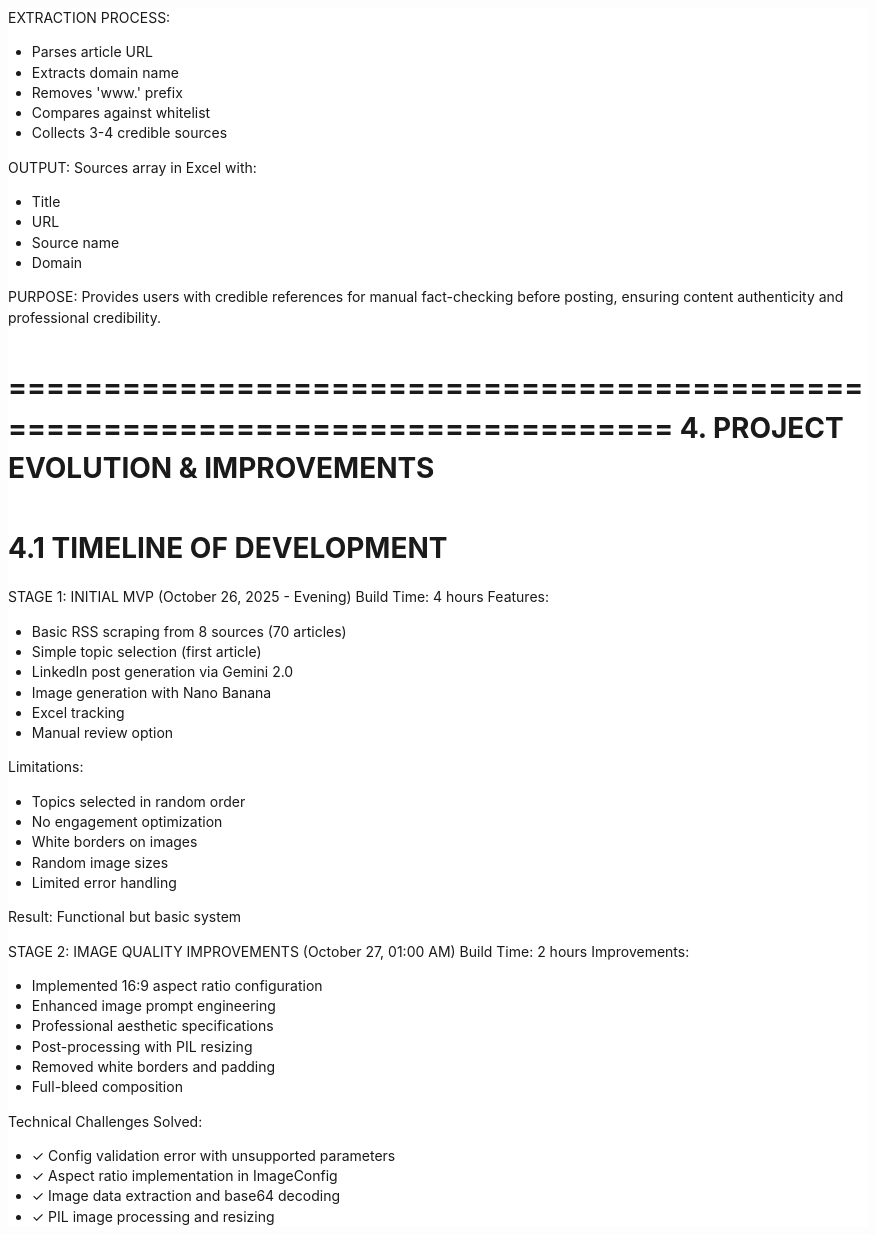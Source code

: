 EXTRACTION PROCESS:
- Parses article URL
- Extracts domain name
- Removes 'www.' prefix
- Compares against whitelist
- Collects 3-4 credible sources

OUTPUT:
Sources array in Excel with:
- Title
- URL
- Source name
- Domain

PURPOSE:
Provides users with credible references for manual fact-checking before
posting, ensuring content authenticity and professional credibility.

================================================================================
4. PROJECT EVOLUTION & IMPROVEMENTS
================================================================================

4.1 TIMELINE OF DEVELOPMENT
================================================================================

STAGE 1: INITIAL MVP (October 26, 2025 - Evening)
Build Time: 4 hours
Features:
- Basic RSS scraping from 8 sources (70 articles)
- Simple topic selection (first article)
- LinkedIn post generation via Gemini 2.0
- Image generation with Nano Banana
- Excel tracking
- Manual review option

Limitations:
- Topics selected in random order
- No engagement optimization
- White borders on images
- Random image sizes
- Limited error handling

Result: Functional but basic system

STAGE 2: IMAGE QUALITY IMPROVEMENTS (October 27, 01:00 AM)
Build Time: 2 hours
Improvements:
- Implemented 16:9 aspect ratio configuration
- Enhanced image prompt engineering
- Professional aesthetic specifications
- Post-processing with PIL resizing
- Removed white borders and padding
- Full-bleed composition

Technical Challenges Solved:
- ✓ Config validation error with unsupported parameters
- ✓ Aspect ratio implementation in ImageConfig
- ✓ Image data extraction and base64 decoding
- ✓ PIL image processing and resizing
